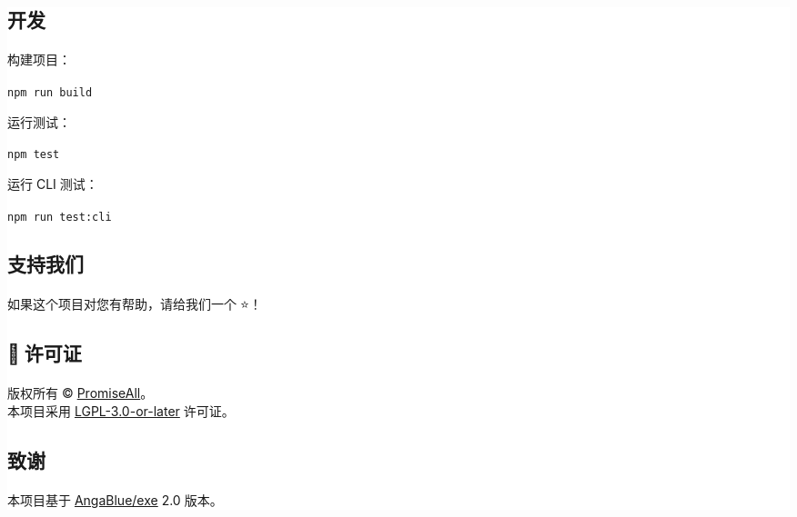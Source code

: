 ## 开发

构建项目：

```sh
npm run build
```

运行测试：

```sh
npm test
```

运行 CLI 测试：

```sh
npm run test:cli
```

## 支持我们

如果这个项目对您有帮助，请给我们一个 ⭐️！

## 📝 许可证

版权所有 © [PromiseAll](https://github.com/PromiseAll)。<br />
本项目采用 [LGPL-3.0-or-later](https://github.com/PromiseAll/pkg-exe-build/blob/master/LICENSE) 许可证。

## 致谢

本项目基于 [AngaBlue/exe](https://github.com/AngaBlue/exe) 2.0 版本。